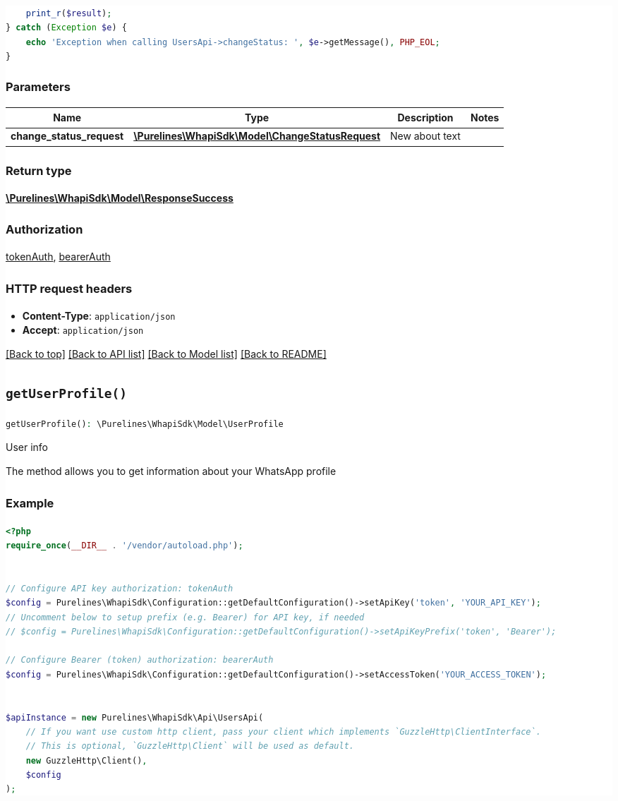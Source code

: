```php
    print_r($result);
} catch (Exception $e) {
    echo 'Exception when calling UsersApi->changeStatus: ', $e->getMessage(), PHP_EOL;
}
```

### Parameters

| Name | Type | Description  | Notes |
| ------------- | ------------- | ------------- | ------------- |
| **change_status_request** | [**\Purelines\WhapiSdk\Model\ChangeStatusRequest**](../Model/ChangeStatusRequest.md)| New about text | |

### Return type

[**\Purelines\WhapiSdk\Model\ResponseSuccess**](../Model/ResponseSuccess.md)

### Authorization

[tokenAuth](../../README.md#tokenAuth), [bearerAuth](../../README.md#bearerAuth)

### HTTP request headers

- **Content-Type**: `application/json`
- **Accept**: `application/json`

[[Back to top]](#) [[Back to API list]](../../README.md#endpoints)
[[Back to Model list]](../../README.md#models)
[[Back to README]](../../README.md)

## `getUserProfile()`

```php
getUserProfile(): \Purelines\WhapiSdk\Model\UserProfile
```

User info

The method allows you to get information about your WhatsApp profile

### Example

```php
<?php
require_once(__DIR__ . '/vendor/autoload.php');


// Configure API key authorization: tokenAuth
$config = Purelines\WhapiSdk\Configuration::getDefaultConfiguration()->setApiKey('token', 'YOUR_API_KEY');
// Uncomment below to setup prefix (e.g. Bearer) for API key, if needed
// $config = Purelines\WhapiSdk\Configuration::getDefaultConfiguration()->setApiKeyPrefix('token', 'Bearer');

// Configure Bearer (token) authorization: bearerAuth
$config = Purelines\WhapiSdk\Configuration::getDefaultConfiguration()->setAccessToken('YOUR_ACCESS_TOKEN');


$apiInstance = new Purelines\WhapiSdk\Api\UsersApi(
    // If you want use custom http client, pass your client which implements `GuzzleHttp\ClientInterface`.
    // This is optional, `GuzzleHttp\Client` will be used as default.
    new GuzzleHttp\Client(),
    $config
);
```